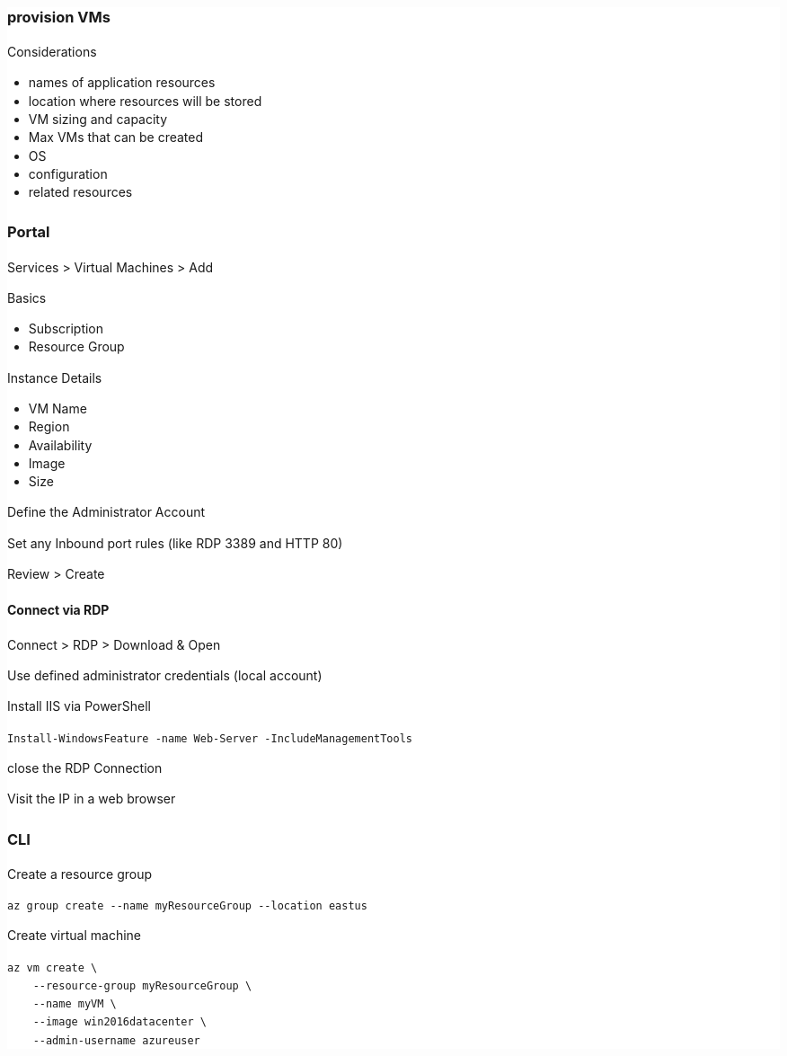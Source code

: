 ### provision VMs

Considerations

* names of application resources
* location where resources will be stored
* VM sizing and capacity
* Max VMs that can be created
* OS
* configuration
* related resources

### Portal

Services > Virtual Machines  > Add

Basics

* Subscription
* Resource Group

Instance Details

* VM Name
* Region
* Availability
* Image
* Size

Define the Administrator Account

Set any Inbound port rules (like RDP 3389 and HTTP 80)

Review > Create

#### Connect via RDP

Connect > RDP > Download & Open

Use defined administrator credentials (local account)

Install IIS via PowerShell

`Install-WindowsFeature -name Web-Server -IncludeManagementTools`

close the RDP Connection

Visit the IP in a web browser

### CLI

Create a resource group

`az group create --name myResourceGroup --location eastus`

Create virtual machine

````
az vm create \
    --resource-group myResourceGroup \
    --name myVM \
    --image win2016datacenter \
    --admin-username azureuser
````
